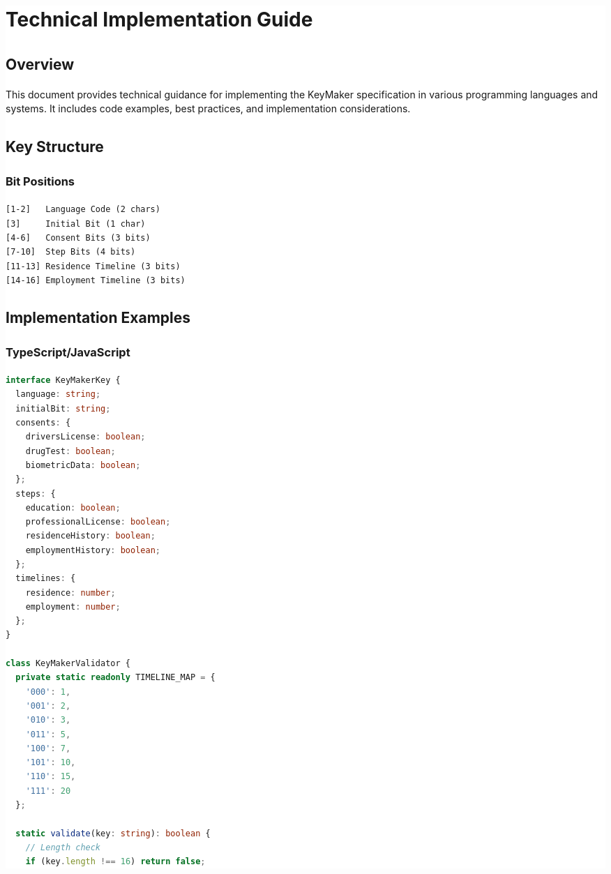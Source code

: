 # Technical Implementation Guide

## Overview

This document provides technical guidance for implementing the KeyMaker specification in various programming languages and systems. It includes code examples, best practices, and implementation considerations.

## Key Structure

### Bit Positions
```
[1-2]   Language Code (2 chars)
[3]     Initial Bit (1 char)
[4-6]   Consent Bits (3 bits)
[7-10]  Step Bits (4 bits)
[11-13] Residence Timeline (3 bits)
[14-16] Employment Timeline (3 bits)
```

## Implementation Examples

### TypeScript/JavaScript

```typescript
interface KeyMakerKey {
  language: string;
  initialBit: string;
  consents: {
    driversLicense: boolean;
    drugTest: boolean;
    biometricData: boolean;
  };
  steps: {
    education: boolean;
    professionalLicense: boolean;
    residenceHistory: boolean;
    employmentHistory: boolean;
  };
  timelines: {
    residence: number;
    employment: number;
  };
}

class KeyMakerValidator {
  private static readonly TIMELINE_MAP = {
    '000': 1,
    '001': 2,
    '010': 3,
    '011': 5,
    '100': 7,
    '101': 10,
    '110': 15,
    '111': 20
  };

  static validate(key: string): boolean {
    // Length check
    if (key.length !== 16) return false;

```